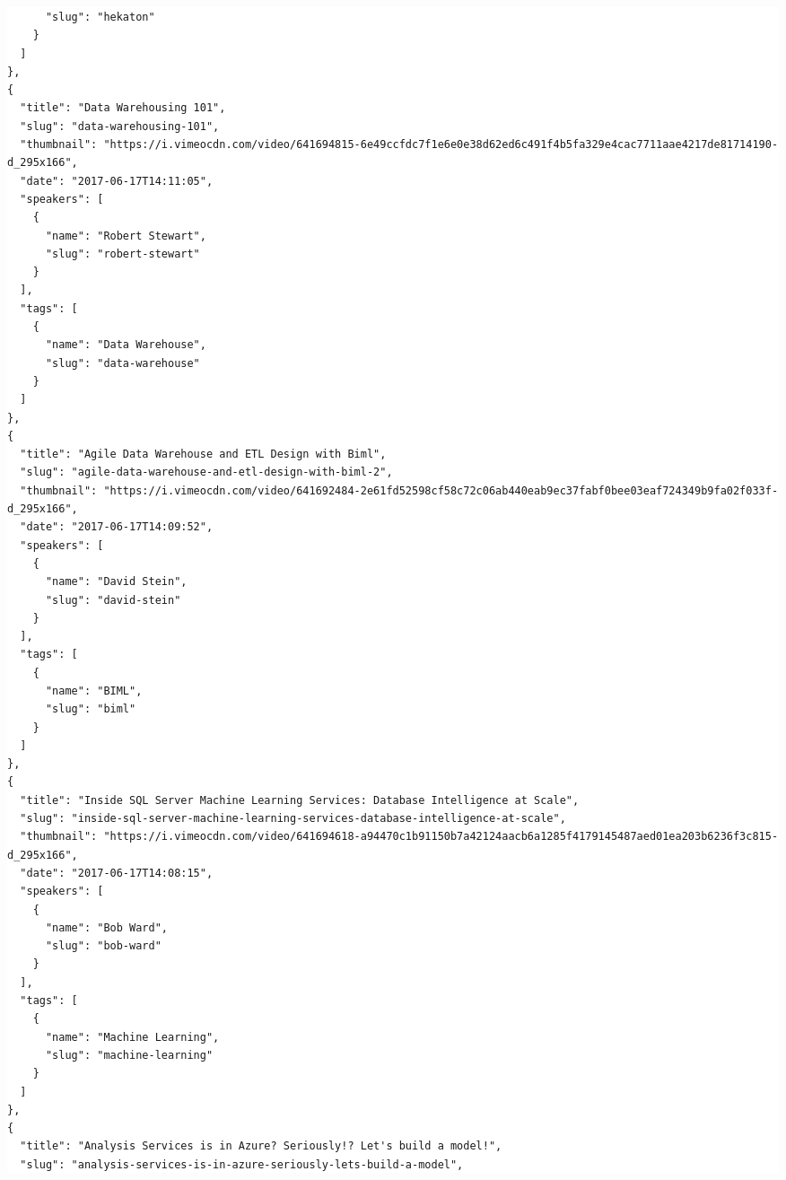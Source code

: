           "slug": "hekaton"
        }
      ]
    },
    {
      "title": "Data Warehousing 101",
      "slug": "data-warehousing-101",
      "thumbnail": "https://i.vimeocdn.com/video/641694815-6e49ccfdc7f1e6e0e38d62ed6c491f4b5fa329e4cac7711aae4217de81714190-d_295x166",
      "date": "2017-06-17T14:11:05",
      "speakers": [
        {
          "name": "Robert Stewart",
          "slug": "robert-stewart"
        }
      ],
      "tags": [
        {
          "name": "Data Warehouse",
          "slug": "data-warehouse"
        }
      ]
    },
    {
      "title": "Agile Data Warehouse and ETL Design with Biml",
      "slug": "agile-data-warehouse-and-etl-design-with-biml-2",
      "thumbnail": "https://i.vimeocdn.com/video/641692484-2e61fd52598cf58c72c06ab440eab9ec37fabf0bee03eaf724349b9fa02f033f-d_295x166",
      "date": "2017-06-17T14:09:52",
      "speakers": [
        {
          "name": "David Stein",
          "slug": "david-stein"
        }
      ],
      "tags": [
        {
          "name": "BIML",
          "slug": "biml"
        }
      ]
    },
    {
      "title": "Inside SQL Server Machine Learning Services: Database Intelligence at Scale",
      "slug": "inside-sql-server-machine-learning-services-database-intelligence-at-scale",
      "thumbnail": "https://i.vimeocdn.com/video/641694618-a94470c1b91150b7a42124aacb6a1285f4179145487aed01ea203b6236f3c815-d_295x166",
      "date": "2017-06-17T14:08:15",
      "speakers": [
        {
          "name": "Bob Ward",
          "slug": "bob-ward"
        }
      ],
      "tags": [
        {
          "name": "Machine Learning",
          "slug": "machine-learning"
        }
      ]
    },
    {
      "title": "Analysis Services is in Azure? Seriously!? Let's build a model!",
      "slug": "analysis-services-is-in-azure-seriously-lets-build-a-model",